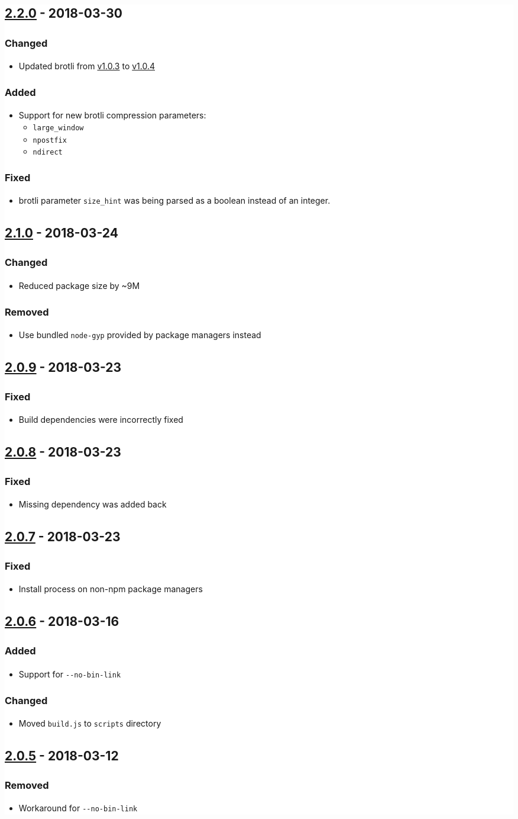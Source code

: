 ## [2.2.0] - 2018-03-30
### Changed
- Updated brotli from [v1.0.3] to [v1.0.4]

### Added
- Support for new brotli compression parameters:
  - `large_window`
  - `npostfix`
  - `ndirect`

### Fixed
- brotli parameter `size_hint` was being parsed as a boolean instead of an integer.

## [2.1.0] - 2018-03-24
### Changed
- Reduced package size by ~9M

### Removed
- Use bundled `node-gyp` provided by package managers instead

## [2.0.9] - 2018-03-23
### Fixed
- Build dependencies were incorrectly fixed

## [2.0.8] - 2018-03-23
### Fixed
- Missing dependency was added back

## [2.0.7] - 2018-03-23
### Fixed
- Install process on non-npm package managers

## [2.0.6] - 2018-03-16
### Added
- Support for `--no-bin-link`

### Changed
- Moved `build.js` to `scripts` directory

## [2.0.5] - 2018-03-12
### Removed
- Workaround for `--no-bin-link`


[2.4.1]: https://github.com/MayhemYDG/iltorb/compare/v2.4.1...v2.4.2
[2.4.1]: https://github.com/MayhemYDG/iltorb/compare/v2.4.0...v2.4.1
[2.4.0]: https://github.com/MayhemYDG/iltorb/compare/v2.3.2...v2.4.0
[2.3.2]: https://github.com/MayhemYDG/iltorb/compare/v2.3.1...v2.3.2
[2.3.1]: https://github.com/MayhemYDG/iltorb/compare/v2.3.0...v2.3.1
[2.3.0]: https://github.com/MayhemYDG/iltorb/compare/v2.2.0...v2.3.0
[2.2.0]: https://github.com/MayhemYDG/iltorb/compare/v2.1.0...v2.2.0
[2.1.0]: https://github.com/MayhemYDG/iltorb/compare/v2.0.9...v2.1.0
[2.0.9]: https://github.com/MayhemYDG/iltorb/compare/v2.0.8...v2.0.9
[2.0.8]: https://github.com/MayhemYDG/iltorb/compare/v2.0.7...v2.0.8
[2.0.7]: https://github.com/MayhemYDG/iltorb/compare/v2.0.6...v2.0.7
[2.0.6]: https://github.com/MayhemYDG/iltorb/compare/v2.0.5...v2.0.6
[2.0.5]: https://github.com/MayhemYDG/iltorb/compare/v2.0.4...v2.0.5
[2.0.4]: https://github.com/MayhemYDG/iltorb/compare/v2.0.3...v2.0.4
[2.0.3]: https://github.com/MayhemYDG/iltorb/compare/v2.0.2...v2.0.3
[2.0.2]: https://github.com/MayhemYDG/iltorb/compare/v2.0.1...v2.0.2
[2.0.1]: https://github.com/MayhemYDG/iltorb/compare/v2.0.0...v2.0.1
[2.0.0]: https://github.com/MayhemYDG/iltorb/compare/v1.3.10...v2.0.0
[1.3.10]: https://github.com/MayhemYDG/iltorb/compare/v1.3.9...v1.3.10
[1.3.9]: https://github.com/MayhemYDG/iltorb/compare/v1.3.8...v1.3.9
[1.3.8]: https://github.com/MayhemYDG/iltorb/compare/v1.3.7...v1.3.8
[1.3.7]: https://github.com/MayhemYDG/iltorb/compare/1.3.6...v1.3.7
[1.3.6]: https://github.com/MayhemYDG/iltorb/compare/1.3.5...1.3.6
[1.3.5]: https://github.com/MayhemYDG/iltorb/compare/1.3.4...1.3.5
[1.3.4]: https://github.com/MayhemYDG/iltorb/compare/1.3.3...1.3.4
[1.3.3]: https://github.com/MayhemYDG/iltorb/compare/1.3.2...1.3.3
[1.3.2]: https://github.com/MayhemYDG/iltorb/compare/1.3.1...1.3.2
[1.3.1]: https://github.com/MayhemYDG/iltorb/compare/1.3.0...1.3.1
[1.3.0]: https://github.com/MayhemYDG/iltorb/compare/1.2.1...1.3.0
[1.2.1]: https://github.com/MayhemYDG/iltorb/compare/1.2.0...1.2.1
[1.2.0]: https://github.com/MayhemYDG/iltorb/compare/1.1.0...1.2.0
[1.1.0]: https://github.com/MayhemYDG/iltorb/compare/1.0.13...1.1.0
[1.0.13]: https://github.com/MayhemYDG/iltorb/compare/1.0.12...1.0.13
[1.0.12]: https://github.com/MayhemYDG/iltorb/compare/1.0.11...1.0.12
[1.0.11]: https://github.com/MayhemYDG/iltorb/compare/1.0.10...1.0.11
[1.0.10]: https://github.com/MayhemYDG/iltorb/compare/1.0.9...1.0.10
[1.0.9]: https://github.com/MayhemYDG/iltorb/compare/1.0.8...1.0.9
[1.0.8]: https://github.com/MayhemYDG/iltorb/compare/1.0.7...1.0.8
[1.0.7]: https://github.com/MayhemYDG/iltorb/compare/1.0.6...1.0.7
[1.0.6]: https://github.com/MayhemYDG/iltorb/compare/1.0.5...1.0.6
[1.0.5]: https://github.com/MayhemYDG/iltorb/compare/1.0.4...1.0.5
[1.0.4]: https://github.com/MayhemYDG/iltorb/compare/1.0.3...1.0.4
[1.0.3]: https://github.com/MayhemYDG/iltorb/compare/1.0.2...1.0.3
[1.0.2]: https://github.com/MayhemYDG/iltorb/compare/1.0.1...1.0.2
[1.0.1]: https://github.com/MayhemYDG/iltorb/compare/1.0.0...1.0.1
[1.0.1]: https://github.com/MayhemYDG/iltorb/releases/tag/1.0.0
[v1.0.7]: https://github.com/google/brotli/releases/tag/v1.0.7
[v1.0.5]: https://github.com/google/brotli/releases/tag/v1.0.5
[v1.0.4]: https://github.com/google/brotli/releases/tag/v1.0.4
[v1.0.3]: https://github.com/google/brotli/releases/tag/v1.0.3
[v1.0.2]: https://github.com/google/brotli/releases/tag/v1.0.2
[v1.0.1]: https://github.com/google/brotli/releases/tag/v1.0.1
[v0.6.0]: https://github.com/google/brotli/releases/tag/v0.6.0
[brotli-0.6.0]: https://github.com/google/brotli/releases/tag/v0.6.0
[brotli-0.5.2]: https://github.com/google/brotli/releases/tag/v0.5.2
[brotli-0.5.0]: https://github.com/google/brotli/tree/v0.5.0
[brotli-0.3.0]: https://github.com/google/brotli/tree/v0.3.0
[brotli@8523d36]: https://github.com/google/brotli/tree/8523d36e698eced028b938c834d38a89d3988caa
[brotli@87281b1]: https://github.com/google/brotli/tree/87281b127cbb2560ccf18ef5d2018055cff3dfc2
[brotli@20e838f]: https://github.com/google/brotli/tree/20e838f6adf5f337671aeff38ee757938c556569